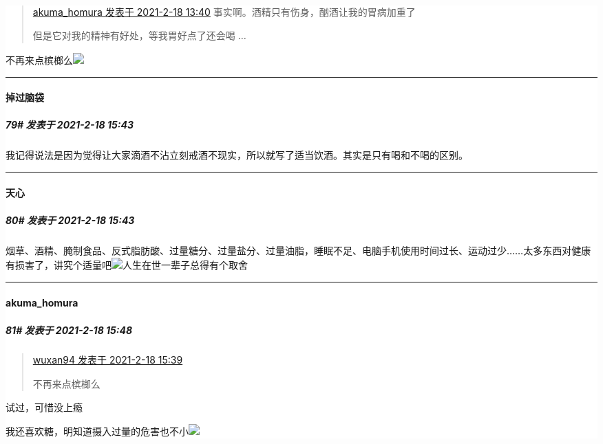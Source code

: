 

<blockquote><a href="httphttps://bbs.saraba1st.com/2b/forum.php?mod=redirect&amp;goto=findpost&amp;pid=50365329&amp;ptid=1988348" target="_blank">akuma_homura 发表于 2021-2-18 13:40</a>
事实啊。酒精只有伤身，酗酒让我的胃病加重了

但是它对我的精神有好处，等我胃好点了还会喝 ...</blockquote>
不再来点槟榔么<img src="https://static.saraba1st.com/image/smiley/face2017/243.gif" referrerpolicy="no-referrer">







*****

####  掉过脑袋  
##### 79#       发表于 2021-2-18 15:43




我记得说法是因为觉得让大家滴酒不沾立刻戒酒不现实，所以就写了适当饮酒。其实是只有喝和不喝的区别。







*****

####  天心  
##### 80#       发表于 2021-2-18 15:43




烟草、酒精、腌制食品、反式脂肪酸、过量糖分、过量盐分、过量油脂，睡眠不足、电脑手机使用时间过长、运动过少……太多东西对健康有损害了，讲究个适量吧<img src="https://static.saraba1st.com/image/smiley/face2017/067.png" referrerpolicy="no-referrer">人生在世一辈子总得有个取舍







*****

####  akuma_homura  
##### 81#       发表于 2021-2-18 15:48



<blockquote><a href="httphttps://bbs.saraba1st.com/2b/forum.php?mod=redirect&amp;goto=findpost&amp;pid=50366675&amp;ptid=1988348" target="_blank">wuxan94 发表于 2021-2-18 15:39</a>

不再来点槟榔么</blockquote>
试过，可惜没上瘾

我还喜欢糖，明知道摄入过量的危害也不小<img src="https://static.saraba1st.com/image/smiley/face2017/162.png" referrerpolicy="no-referrer">





